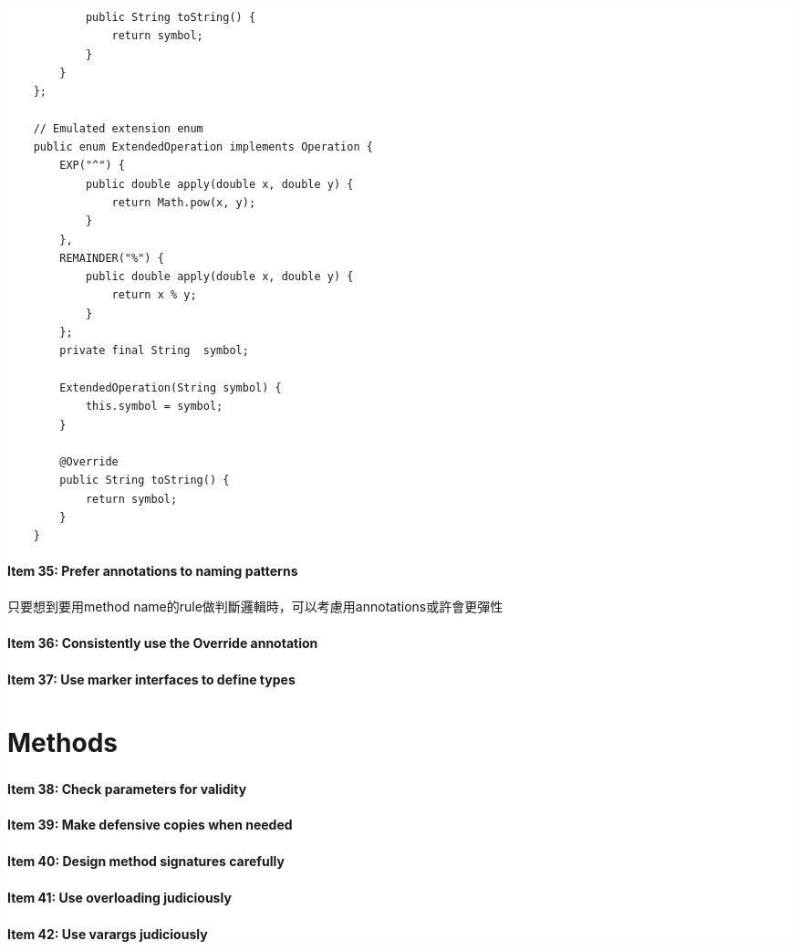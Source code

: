 ```
            public String toString() {
                return symbol;
            }
        }
    };
     
    // Emulated extension enum
    public enum ExtendedOperation implements Operation {
        EXP("^") {
            public double apply(double x, double y) {
                return Math.pow(x, y);
            }
        },
        REMAINDER("%") {
            public double apply(double x, double y) {
                return x % y;
            }
        };
        private final String  symbol;
     
        ExtendedOperation(String symbol) {
            this.symbol = symbol;
        }
     
        @Override
        public String toString() {
            return symbol;
        }
    }
```

#### Item 35: Prefer annotations to naming patterns

只要想到要用method
name的rule做判斷邏輯時，可以考慮用annotations或許會更彈性

#### Item 36: Consistently use the Override annotation

#### Item 37: Use marker interfaces to define types

Methods
=======

#### Item 38: Check parameters for validity

#### Item 39: Make defensive copies when needed

#### Item 40: Design method signatures carefully

#### Item 41: Use overloading judiciously

#### Item 42: Use varargs judiciously
